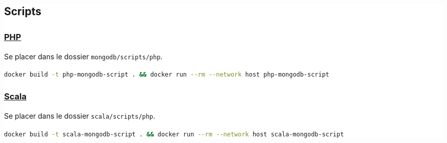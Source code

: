 ## Scripts

### [PHP](https://github.com/carlodrift/cours-nosql/tree/main/mongodb/scripts/php)

Se placer dans le dossier `mongodb/scripts/php`.

```bash
docker build -t php-mongodb-script . && docker run --rm --network host php-mongodb-script
```

### [Scala](https://github.com/carlodrift/cours-nosql/tree/main/mongodb/scripts/scala)

Se placer dans le dossier `scala/scripts/php`.

```bash
docker build -t scala-mongodb-script . && docker run --rm --network host scala-mongodb-script
```